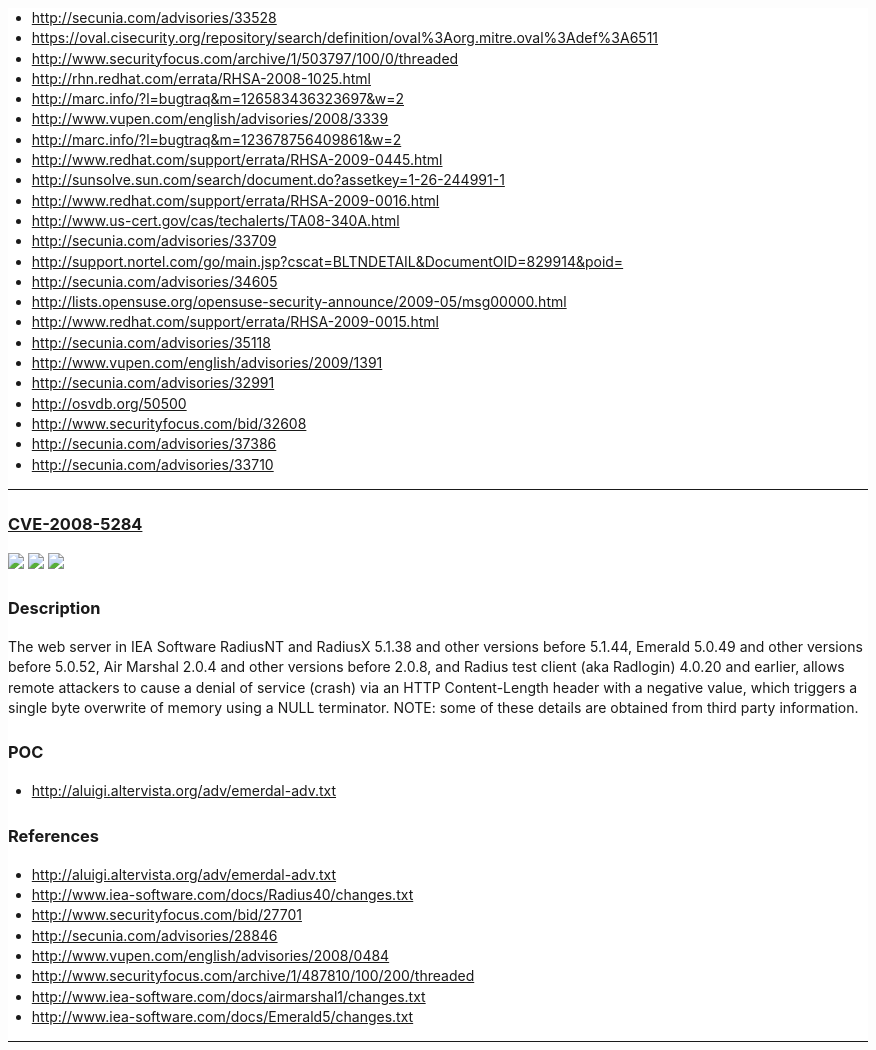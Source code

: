 - http://secunia.com/advisories/33528
- https://oval.cisecurity.org/repository/search/definition/oval%3Aorg.mitre.oval%3Adef%3A6511
- http://www.securityfocus.com/archive/1/503797/100/0/threaded
- http://rhn.redhat.com/errata/RHSA-2008-1025.html
- http://marc.info/?l=bugtraq&m=126583436323697&w=2
- http://www.vupen.com/english/advisories/2008/3339
- http://marc.info/?l=bugtraq&m=123678756409861&w=2
- http://www.redhat.com/support/errata/RHSA-2009-0445.html
- http://sunsolve.sun.com/search/document.do?assetkey=1-26-244991-1
- http://www.redhat.com/support/errata/RHSA-2009-0016.html
- http://www.us-cert.gov/cas/techalerts/TA08-340A.html
- http://secunia.com/advisories/33709
- http://support.nortel.com/go/main.jsp?cscat=BLTNDETAIL&DocumentOID=829914&poid=
- http://secunia.com/advisories/34605
- http://lists.opensuse.org/opensuse-security-announce/2009-05/msg00000.html
- http://www.redhat.com/support/errata/RHSA-2009-0015.html
- http://secunia.com/advisories/35118
- http://www.vupen.com/english/advisories/2009/1391
- http://secunia.com/advisories/32991
- http://osvdb.org/50500
- http://www.securityfocus.com/bid/32608
- http://secunia.com/advisories/37386
- http://secunia.com/advisories/33710

---
### [CVE-2008-5284](https://cve.mitre.org/cgi-bin/cvename.cgi?name=CVE-2008-5284)
![](https://img.shields.io/static/v1?label=Product&message=n%2Fa&color=blue)
![](https://img.shields.io/static/v1?label=Version&message=n%2Fa&color=blue)
![](https://img.shields.io/static/v1?label=Vulnerability&message=n%2Fa&color=brighgreen)

### Description

The web server in IEA Software RadiusNT and RadiusX 5.1.38 and other versions before 5.1.44, Emerald 5.0.49 and other versions before 5.0.52, Air Marshal 2.0.4 and other versions before 2.0.8, and Radius test client (aka Radlogin) 4.0.20 and earlier, allows remote attackers to cause a denial of service (crash) via an HTTP Content-Length header with a negative value, which triggers a single byte overwrite of memory using a NULL terminator.  NOTE: some of these details are obtained from third party information.

### POC

- http://aluigi.altervista.org/adv/emerdal-adv.txt

### References

- http://aluigi.altervista.org/adv/emerdal-adv.txt
- http://www.iea-software.com/docs/Radius40/changes.txt
- http://www.securityfocus.com/bid/27701
- http://secunia.com/advisories/28846
- http://www.vupen.com/english/advisories/2008/0484
- http://www.securityfocus.com/archive/1/487810/100/200/threaded
- http://www.iea-software.com/docs/airmarshal1/changes.txt
- http://www.iea-software.com/docs/Emerald5/changes.txt

---